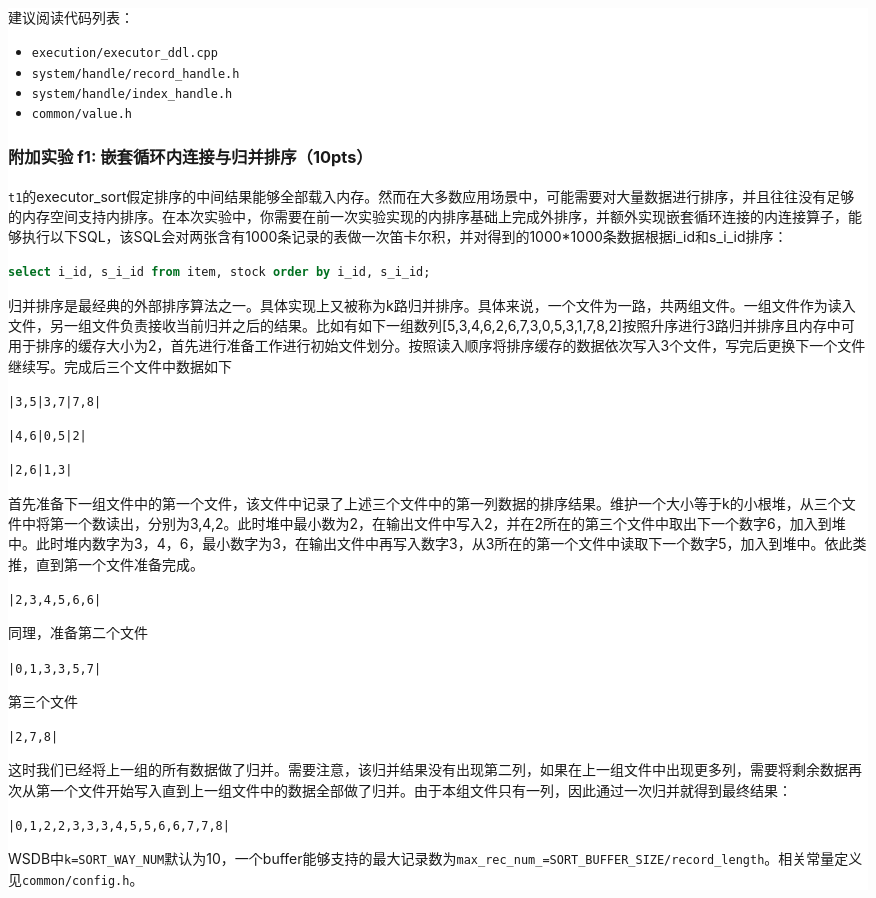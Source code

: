 建议阅读代码列表：

* `execution/executor_ddl.cpp`
* `system/handle/record_handle.h`
* `system/handle/index_handle.h`
* `common/value.h`

### 附加实验 f1: 嵌套循环内连接与归并排序（10pts）

`t1`的executor_sort假定排序的中间结果能够全部载入内存。然而在大多数应用场景中，可能需要对大量数据进行排序，并且往往没有足够的内存空间支持内排序。在本次实验中，你需要在前一次实验实现的内排序基础上完成外排序，并额外实现嵌套循环连接的内连接算子，能够执行以下SQL，该SQL会对两张含有1000条记录的表做一次笛卡尔积，并对得到的1000*1000条数据根据i_id和s_i_id排序：

```sql
select i_id, s_i_id from item, stock order by i_id, s_i_id;
```

归并排序是最经典的外部排序算法之一。具体实现上又被称为k路归并排序。具体来说，一个文件为一路，共两组文件。一组文件作为读入文件，另一组文件负责接收当前归并之后的结果。比如有如下一组数列[5,3,4,6,2,6,7,3,0,5,3,1,7,8,2]按照升序进行3路归并排序且内存中可用于排序的缓存大小为2，首先进行准备工作进行初始文件划分。按照读入顺序将排序缓存的数据依次写入3个文件，写完后更换下一个文件继续写。完成后三个文件中数据如下

```
|3,5|3,7|7,8|
```

```
|4,6|0,5|2|
```

```
|2,6|1,3|
```

首先准备下一组文件中的第一个文件，该文件中记录了上述三个文件中的第一列数据的排序结果。维护一个大小等于k的小根堆，从三个文件中将第一个数读出，分别为3,4,2。此时堆中最小数为2，在输出文件中写入2，并在2所在的第三个文件中取出下一个数字6，加入到堆中。此时堆内数字为3，4，6，最小数字为3，在输出文件中再写入数字3，从3所在的第一个文件中读取下一个数字5，加入到堆中。依此类推，直到第一个文件准备完成。

```
|2,3,4,5,6,6|
```

同理，准备第二个文件

```
|0,1,3,3,5,7|
```

第三个文件

```
|2,7,8|
```

这时我们已经将上一组的所有数据做了归并。需要注意，该归并结果没有出现第二列，如果在上一组文件中出现更多列，需要将剩余数据再次从第一个文件开始写入直到上一组文件中的数据全部做了归并。由于本组文件只有一列，因此通过一次归并就得到最终结果：

```
|0,1,2,2,3,3,3,4,5,5,6,6,7,7,8|
```

WSDB中`k=SORT_WAY_NUM`默认为10，一个buffer能够支持的最大记录数为`max_rec_num_=SORT_BUFFER_SIZE/record_length`。相关常量定义见`common/config.h`。
